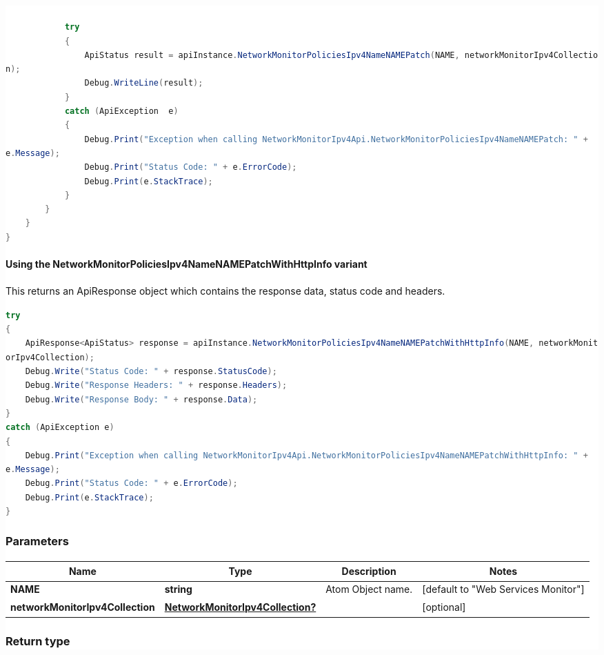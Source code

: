 ```csharp

            try
            {
                ApiStatus result = apiInstance.NetworkMonitorPoliciesIpv4NameNAMEPatch(NAME, networkMonitorIpv4Collection);
                Debug.WriteLine(result);
            }
            catch (ApiException  e)
            {
                Debug.Print("Exception when calling NetworkMonitorIpv4Api.NetworkMonitorPoliciesIpv4NameNAMEPatch: " + e.Message);
                Debug.Print("Status Code: " + e.ErrorCode);
                Debug.Print(e.StackTrace);
            }
        }
    }
}
```

#### Using the NetworkMonitorPoliciesIpv4NameNAMEPatchWithHttpInfo variant
This returns an ApiResponse object which contains the response data, status code and headers.

```csharp
try
{
    ApiResponse<ApiStatus> response = apiInstance.NetworkMonitorPoliciesIpv4NameNAMEPatchWithHttpInfo(NAME, networkMonitorIpv4Collection);
    Debug.Write("Status Code: " + response.StatusCode);
    Debug.Write("Response Headers: " + response.Headers);
    Debug.Write("Response Body: " + response.Data);
}
catch (ApiException e)
{
    Debug.Print("Exception when calling NetworkMonitorIpv4Api.NetworkMonitorPoliciesIpv4NameNAMEPatchWithHttpInfo: " + e.Message);
    Debug.Print("Status Code: " + e.ErrorCode);
    Debug.Print(e.StackTrace);
}
```

### Parameters

| Name | Type | Description | Notes |
|------|------|-------------|-------|
| **NAME** | **string** | Atom Object name. | [default to &quot;Web Services Monitor&quot;] |
| **networkMonitorIpv4Collection** | [**NetworkMonitorIpv4Collection?**](NetworkMonitorIpv4Collection?.md) |  | [optional]  |

### Return type
